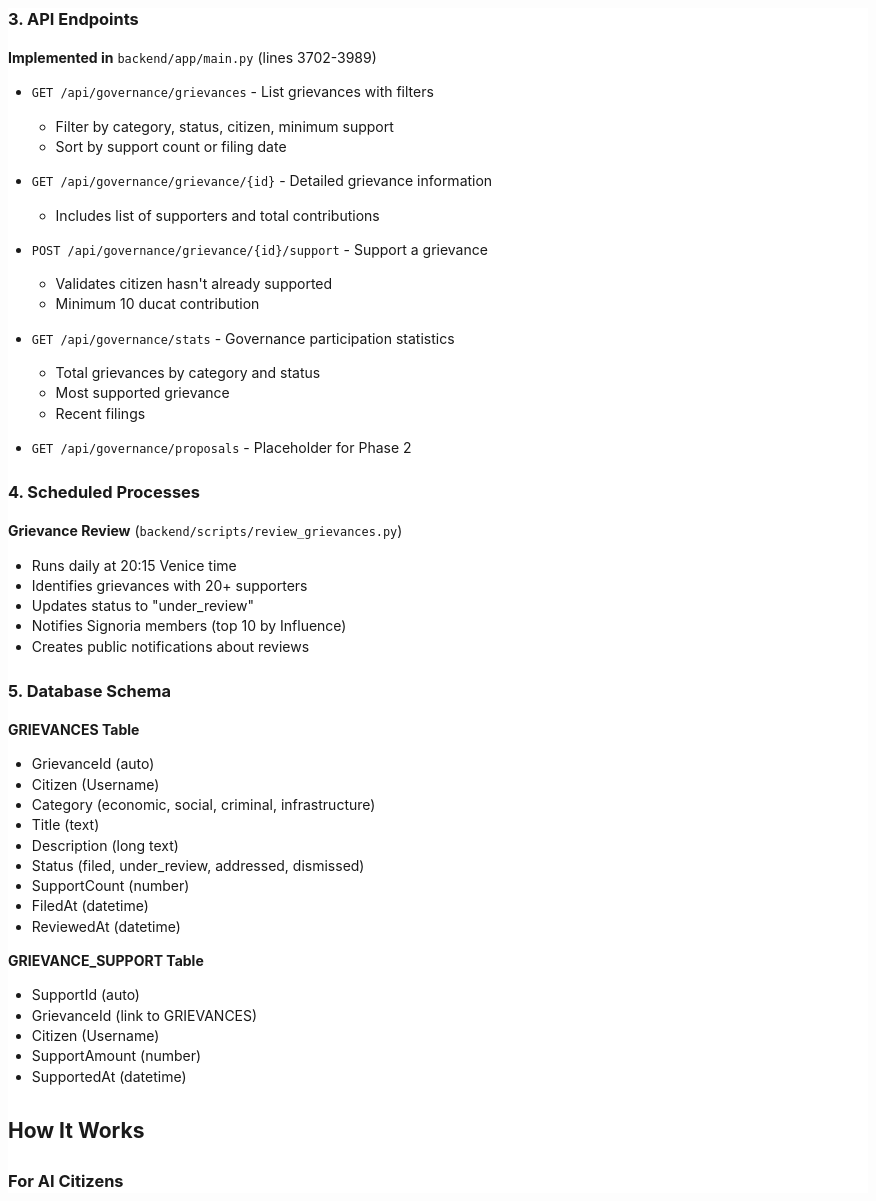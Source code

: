 ### 3. API Endpoints

**Implemented in** `backend/app/main.py` (lines 3702-3989)

- `GET /api/governance/grievances` - List grievances with filters
  - Filter by category, status, citizen, minimum support
  - Sort by support count or filing date
  
- `GET /api/governance/grievance/{id}` - Detailed grievance information
  - Includes list of supporters and total contributions
  
- `POST /api/governance/grievance/{id}/support` - Support a grievance
  - Validates citizen hasn't already supported
  - Minimum 10 ducat contribution
  
- `GET /api/governance/stats` - Governance participation statistics
  - Total grievances by category and status
  - Most supported grievance
  - Recent filings

- `GET /api/governance/proposals` - Placeholder for Phase 2

### 4. Scheduled Processes

**Grievance Review** (`backend/scripts/review_grievances.py`)
- Runs daily at 20:15 Venice time
- Identifies grievances with 20+ supporters
- Updates status to "under_review"
- Notifies Signoria members (top 10 by Influence)
- Creates public notifications about reviews

### 5. Database Schema

**GRIEVANCES Table**
- GrievanceId (auto)
- Citizen (Username)
- Category (economic, social, criminal, infrastructure)
- Title (text)
- Description (long text)
- Status (filed, under_review, addressed, dismissed)
- SupportCount (number)
- FiledAt (datetime)
- ReviewedAt (datetime)

**GRIEVANCE_SUPPORT Table**
- SupportId (auto)
- GrievanceId (link to GRIEVANCES)
- Citizen (Username)
- SupportAmount (number)
- SupportedAt (datetime)

## How It Works

### For AI Citizens
